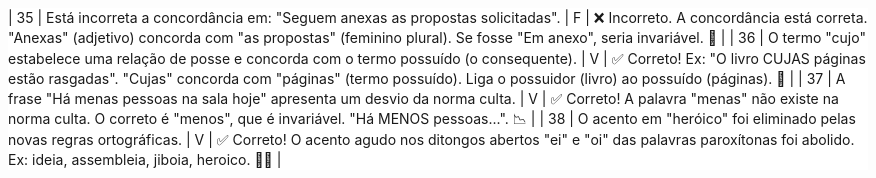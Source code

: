 | 35 | Está incorreta a concordância em: "Seguem anexas as propostas solicitadas".                                                                                                                                                                                                                                                                                  | F        | ❌ Incorreto. A concordância está correta. "Anexas" (adjetivo) concorda com "as propostas" (feminino plural). Se fosse "Em anexo", seria invariável. 📎                                                                                                                                                                                                                                                                                                                                                                                                                                                                                                                                                                                                                                                                                                                                                                                                                                                                                 |
| 36 | O termo "cujo" estabelece uma relação de posse e concorda com o termo possuído (o consequente).                                                                                                                                                                                                                                                              | V        | ✅ Correto! Ex: "O livro CUJAS páginas estão rasgadas". "Cujas" concorda com "páginas" (termo possuído). Liga o possuidor (livro) ao possuído (páginas). 📖                                                                                                                                                                                                                                                                                                                                                                                                                                                                                                                                                                                                                                                                                                                                                                                                                                                                             |
| 37 | A frase "Há menas pessoas na sala hoje" apresenta um desvio da norma culta.                                                                                                                                                                                                                                                                                  | V        | ✅ Correto! A palavra "menas" não existe na norma culta. O correto é "menos", que é invariável. "Há MENOS pessoas...". 📉                                                                                                                                                                                                                                                                                                                                                                                                                                                                                                                                                                                                                                                                                                                                                                                                                                                                                                               |
| 38 | O acento em "heróico" foi eliminado pelas novas regras ortográficas.                                                                                                                                                                                                                                                                                         | V        | ✅ Correto! O acento agudo nos ditongos abertos "ei" e "oi" das palavras paroxítonas foi abolido. Ex: ideia, assembleia, jiboia, heroico. 🦸‍♂️                                                                                                                                                                                                                                                                                                                                                                                                                                                                                                                                                                                                                                                                                                                                                                                                                                                                                            |